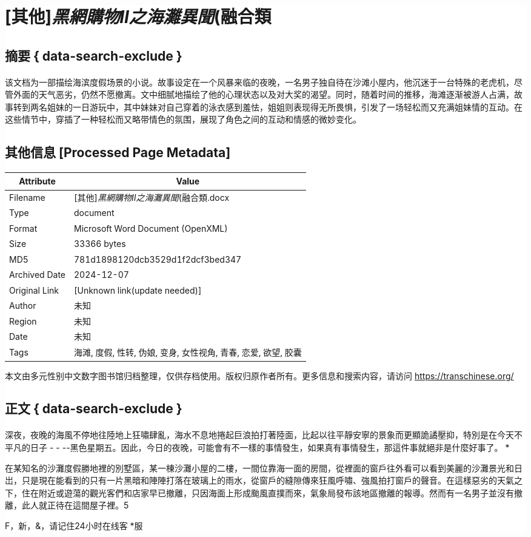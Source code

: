 # [其他]_黑網購物II之海灘異聞_(融合類



## 摘要  { data-search-exclude }


该文档为一部描绘海滨度假场景的小说。故事设定在一个风暴来临的夜晚，一名男子独自待在沙滩小屋内，他沉迷于一台特殊的老虎机，尽管外面的天气恶劣，仍然不愿撤离。文中细腻地描绘了他的心理状态以及对大奖的渴望。同时，随着时间的推移，海滩逐渐被游人占满，故事转到两名姐妹的一日游玩中，其中妹妹对自己穿着的泳衣感到羞怯，姐姐则表现得无所畏惧，引发了一场轻松而又充满姐妹情的互动。在这些情节中，穿插了一种轻松而又略带情色的氛围，展现了角色之间的互动和情感的微妙变化。



## 其他信息 [Processed Page Metadata]

| Attribute       | Value                                  |
|-----------------|----------------------------------------|
| Filename        | [其他]_黑網購物II之海灘異聞_(融合類.docx                             |
| Type            | document                                 |
| Format          | Microsoft Word Document (OpenXML)                               |
| Size            | 33366 bytes                           |
| MD5             | 781d1898120dcb3529d1f2dcf3bed347                                  |
| Archived Date   | 2024-12-07                             |
| Original Link   | [Unknown link(update needed)]                         |
| Author          | 未知                               |
| Region          | 未知                               |
| Date            | 未知                                 |
| Tags            | 海滩, 度假, 性转, 伪娘, 变身, 女性视角, 青春, 恋爱, 欲望, 胶囊                                 |

本文由多元性别中文数字图书馆归档整理，仅供存档使用。版权归原作者所有。更多信息和搜索内容，请访问 <https://transchinese.org/>


## 正文 { data-search-exclude }


深夜，夜晚的海風不停地往陸地上狂嘯肆亂，海水不息地捲起巨浪拍打著陸面，比起以往平靜安寧的景象而更顯詭譎壓抑，特別是在今天不平凡的日子 - - --黑色星期五。因此，今日的夜晚，可能會有不一樣的事情發生，如果真有事情發生，那這件事就絕非是什麼好事了。 *





在某知名的沙灘度假勝地裡的別墅區，某一棟沙灘小屋的二樓，一間位靠海一面的房間，從裡面的窗戶往外看可以看到美麗的沙灘景光和日岀，只是現在能看到的只有一片黑暗和陣陣打落在玻璃上的雨水，從窗戶的縫隙傳來狂風呼嘯、強風拍打窗戶的聲音。在這樣惡劣的天氣之下，住在附近或遊蕩的觀光客們和店家早已撤離，只因海面上形成颱風直撲而來，氣象局發布該地區撤離的報導。然而有一名男子並沒有撤離，此人就正待在這間屋子裡。5

F，新，&，请记住24小时在线客 *服

